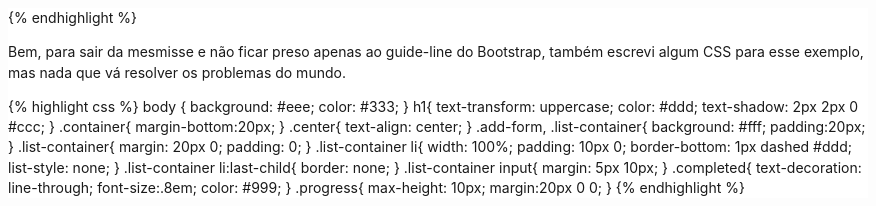 {% endhighlight %}

Bem, para sair da mesmisse e não ficar preso apenas ao guide-line do Bootstrap, também escrevi algum CSS para esse exemplo, mas nada que vá resolver os problemas do mundo.

{% highlight css %}
body {
  background: #eee;
  color: #333;
}
h1{
  text-transform: uppercase;
  color: #ddd;
  text-shadow: 2px 2px 0 #ccc;
}
.container{
  margin-bottom:20px;
}
.center{
  text-align: center;
}
.add-form, .list-container{
  background: #fff;
  padding:20px;
}
.list-container{
  margin: 20px 0;
  padding: 0;
}
.list-container li{
  width: 100%;
  padding: 10px 0;
  border-bottom: 1px dashed #ddd;
  list-style: none;
}
.list-container li:last-child{
  border: none;
}
.list-container input{
  margin: 5px 10px;
}
.completed{
  text-decoration: line-through;
  font-size:.8em;
  color: #999;
}
.progress{
  max-height: 10px;
  margin:20px 0 0;
}
{% endhighlight %}
